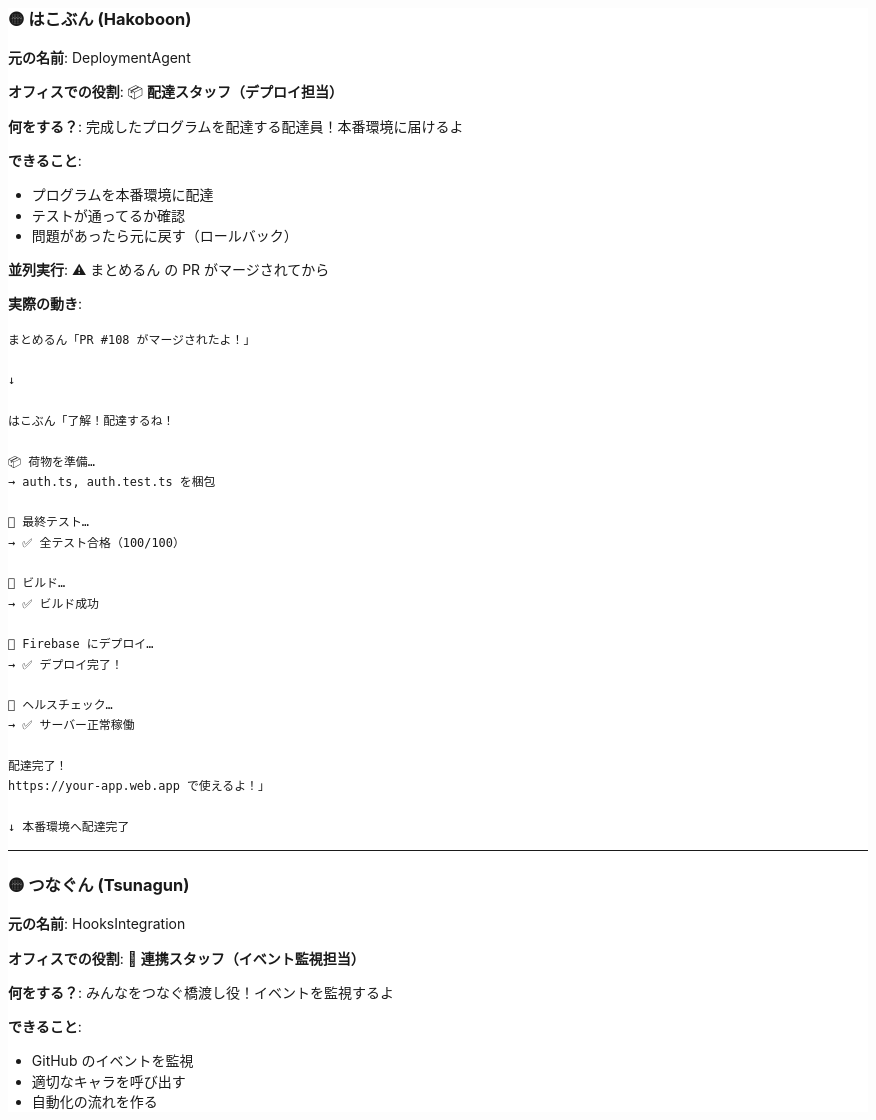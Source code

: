 ### 🟡 はこぶん (Hakoboon)

**元の名前**: DeploymentAgent

**オフィスでの役割**: 📦 **配達スタッフ（デプロイ担当）**

**何をする？**: 完成したプログラムを配達する配達員！本番環境に届けるよ

**できること**:
- プログラムを本番環境に配達
- テストが通ってるか確認
- 問題があったら元に戻す（ロールバック）

**並列実行**: ⚠️ まとめるん の PR がマージされてから

**実際の動き**:
```
まとめるん「PR #108 がマージされたよ！」

↓

はこぶん「了解！配達するね！

📦 荷物を準備…
→ auth.ts, auth.test.ts を梱包

🧪 最終テスト…
→ ✅ 全テスト合格（100/100）

🔨 ビルド…
→ ✅ ビルド成功

🚀 Firebase にデプロイ…
→ ✅ デプロイ完了！

🏥 ヘルスチェック…
→ ✅ サーバー正常稼働

配達完了！
https://your-app.web.app で使えるよ！」

↓ 本番環境へ配達完了
```

---

### 🟡 つなぐん (Tsunagun)

**元の名前**: HooksIntegration

**オフィスでの役割**: 🔗 **連携スタッフ（イベント監視担当）**

**何をする？**: みんなをつなぐ橋渡し役！イベントを監視するよ

**できること**:
- GitHub のイベントを監視
- 適切なキャラを呼び出す
- 自動化の流れを作る
